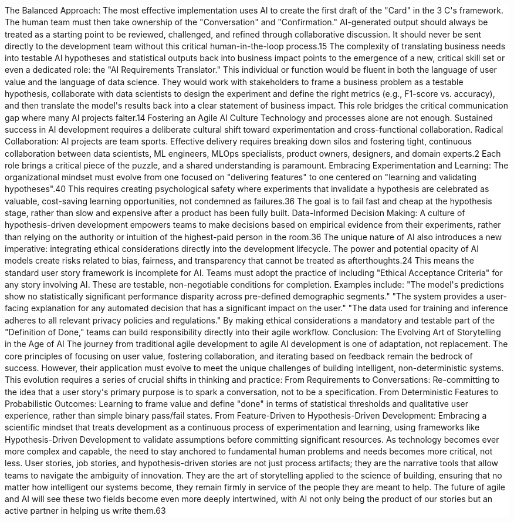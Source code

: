 The Balanced Approach: The most effective implementation uses AI to create the first draft of the "Card" in the 3 C's framework. The human team must then take ownership of the "Conversation" and "Confirmation." AI-generated output should always be treated as a starting point to be reviewed, challenged, and refined through collaborative discussion. It should never be sent directly to the development team without this critical human-in-the-loop process.15
The complexity of translating business needs into testable AI hypotheses and statistical outputs back into business impact points to the emergence of a new, critical skill set or even a dedicated role: the "AI Requirements Translator." This individual or function would be fluent in both the language of user value and the language of data science. They would work with stakeholders to frame a business problem as a testable hypothesis, collaborate with data scientists to design the experiment and define the right metrics (e.g., F1-score vs. accuracy), and then translate the model's results back into a clear statement of business impact. This role bridges the critical communication gap where many AI projects falter.14
Fostering an Agile AI Culture
Technology and processes alone are not enough. Sustained success in AI development requires a deliberate cultural shift toward experimentation and cross-functional collaboration.
Radical Collaboration: AI projects are team sports. Effective delivery requires breaking down silos and fostering tight, continuous collaboration between data scientists, ML engineers, MLOps specialists, product owners, designers, and domain experts.2 Each role brings a critical piece of the puzzle, and a shared understanding is paramount.
Embracing Experimentation and Learning: The organizational mindset must evolve from one focused on "delivering features" to one centered on "learning and validating hypotheses".40 This requires creating psychological safety where experiments that invalidate a hypothesis are celebrated as valuable, cost-saving learning opportunities, not condemned as failures.36 The goal is to fail fast and cheap at the hypothesis stage, rather than slow and expensive after a product has been fully built.
Data-Informed Decision Making: A culture of hypothesis-driven development empowers teams to make decisions based on empirical evidence from their experiments, rather than relying on the authority or intuition of the highest-paid person in the room.36
The unique nature of AI also introduces a new imperative: integrating ethical considerations directly into the development lifecycle. The power and potential opacity of AI models create risks related to bias, fairness, and transparency that cannot be treated as afterthoughts.24 This means the standard user story framework is incomplete for AI. Teams must adopt the practice of including "Ethical Acceptance Criteria" for any story involving AI. These are testable, non-negotiable conditions for completion. Examples include:
"The model's predictions show no statistically significant performance disparity across pre-defined demographic segments."
"The system provides a user-facing explanation for any automated decision that has a significant impact on the user."
"The data used for training and inference adheres to all relevant privacy policies and regulations."
By making ethical considerations a mandatory and testable part of the "Definition of Done," teams can build responsibility directly into their agile workflow.
Conclusion: The Evolving Art of Storytelling in the Age of AI
The journey from traditional agile development to agile AI development is one of adaptation, not replacement. The core principles of focusing on user value, fostering collaboration, and iterating based on feedback remain the bedrock of success. However, their application must evolve to meet the unique challenges of building intelligent, non-deterministic systems.
This evolution requires a series of crucial shifts in thinking and practice:
From Requirements to Conversations: Re-committing to the idea that a user story's primary purpose is to spark a conversation, not to be a specification.
From Deterministic Features to Probabilistic Outcomes: Learning to frame value and define "done" in terms of statistical thresholds and qualitative user experience, rather than simple binary pass/fail states.
From Feature-Driven to Hypothesis-Driven Development: Embracing a scientific mindset that treats development as a continuous process of experimentation and learning, using frameworks like Hypothesis-Driven Development to validate assumptions before committing significant resources.
As technology becomes ever more complex and capable, the need to stay anchored to fundamental human problems and needs becomes more critical, not less. User stories, job stories, and hypothesis-driven stories are not just process artifacts; they are the narrative tools that allow teams to navigate the ambiguity of innovation. They are the art of storytelling applied to the science of building, ensuring that no matter how intelligent our systems become, they remain firmly in service of the people they are meant to help. The future of agile and AI will see these two fields become even more deeply intertwined, with AI not only being the product of our stories but an active partner in helping us write them.63